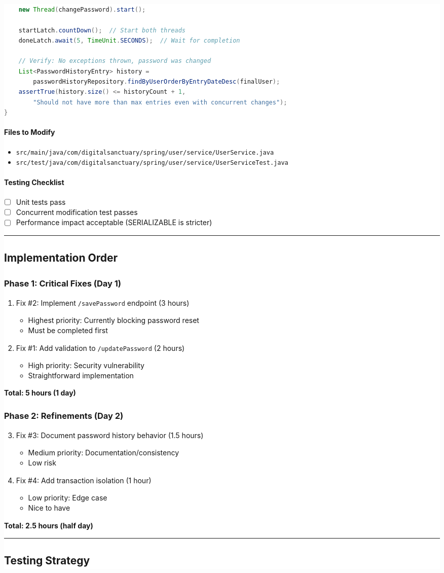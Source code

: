    ```java
       new Thread(changePassword).start();

       startLatch.countDown();  // Start both threads
       doneLatch.await(5, TimeUnit.SECONDS);  // Wait for completion

       // Verify: No exceptions thrown, password was changed
       List<PasswordHistoryEntry> history =
           passwordHistoryRepository.findByUserOrderByEntryDateDesc(finalUser);
       assertTrue(history.size() <= historyCount + 1,
           "Should not have more than max entries even with concurrent changes");
   }
   ```

#### Files to Modify
- `src/main/java/com/digitalsanctuary/spring/user/service/UserService.java`
- `src/test/java/com/digitalsanctuary/spring/user/service/UserServiceTest.java`

#### Testing Checklist
- [ ] Unit tests pass
- [ ] Concurrent modification test passes
- [ ] Performance impact acceptable (SERIALIZABLE is stricter)

---

## Implementation Order

### Phase 1: Critical Fixes (Day 1)
1. Fix #2: Implement `/savePassword` endpoint (3 hours)
   - Highest priority: Currently blocking password reset
   - Must be completed first

2. Fix #1: Add validation to `/updatePassword` (2 hours)
   - High priority: Security vulnerability
   - Straightforward implementation

**Total: 5 hours (1 day)**

### Phase 2: Refinements (Day 2)
3. Fix #3: Document password history behavior (1.5 hours)
   - Medium priority: Documentation/consistency
   - Low risk

4. Fix #4: Add transaction isolation (1 hour)
   - Low priority: Edge case
   - Nice to have

**Total: 2.5 hours (half day)**

---

## Testing Strategy
